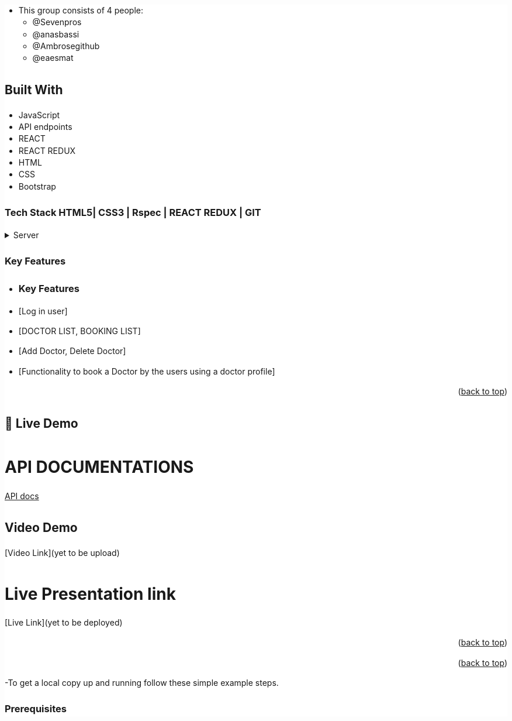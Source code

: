 - This group consists of 4 people:
  - @Sevenpros 
  - @anasbassi 
  - @Ambrosegithub 
  - @eaesmat 

## Built With

- JavaScript
- API endpoints
- REACT
- REACT REDUX
- HTML
- CSS
- Bootstrap 

### Tech Stack <a name="tech-stack">HTML5| CSS3 | Rspec | REACT REDUX | GIT</a>

<details><summary>Server</summary></details>

### Key Features <a name="key-features"></a>

- ### Key Features

- [Log in user]
- [DOCTOR LIST, BOOKING LIST]
- [Add Doctor, Delete Doctor]
- [Functionality to book a Doctor by the users using a doctor profile]

<p align="right">(<a href="#readme-top">back to top</a>)</p>

## 🚀 Live Demo <a name="live-demo"></a>

 # API DOCUMENTATIONS
  [API docs](http://127.0.0.1:3001/api-docs/index.html)

## Video Demo
[Video Link](yet to be upload)

# Live Presentation link
[Live Link](yet to be deployed)

<p align="right">(<a href="#readme-top">back to top</a>)</p>

<p align="right">(<a href="#readme-top">back to top</a>)</p>
-To get a local copy up and running follow these simple example steps.

### Prerequisites
